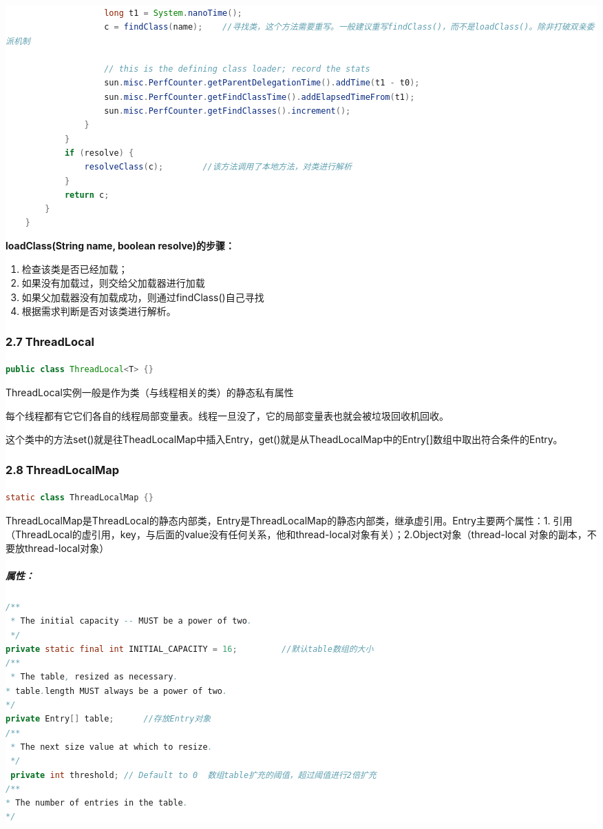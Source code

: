 ```java
                    long t1 = System.nanoTime();
                    c = findClass(name);	//寻找类，这个方法需要重写。一般建议重写findClass()，而不是loadClass()。除非打破双亲委派机制

                    // this is the defining class loader; record the stats
                    sun.misc.PerfCounter.getParentDelegationTime().addTime(t1 - t0);
                    sun.misc.PerfCounter.getFindClassTime().addElapsedTimeFrom(t1);
                    sun.misc.PerfCounter.getFindClasses().increment();
                }
            }
            if (resolve) {
                resolveClass(c);		//该方法调用了本地方法，对类进行解析
            }
            return c;
        }
    }
```

**loadClass(String name, boolean resolve)的步骤：**

1.  检查该类是否已经加载；
2.  如果没有加载过，则交给父加载器进行加载
3.  如果父加载器没有加载成功，则通过findClass()自己寻找
4.  根据需求判断是否对该类进行解析。



### 2.7  ThreadLocal

```java
public class ThreadLocal<T> {}
```

ThreadLocal实例一般是作为类（与线程相关的类）的静态私有属性

每个线程都有它它们各自的线程局部变量表。线程一旦没了，它的局部变量表也就会被垃圾回收机回收。

这个类中的方法set()就是往TheadLocalMap中插入Entry，get()就是从TheadLocalMap中的Entry[]数组中取出符合条件的Entry。



### 2.8  ThreadLocalMap

```java
static class ThreadLocalMap {}
```

ThreadLocalMap是ThreadLocal的静态内部类，Entry是ThreadLocalMap的静态内部类，继承虚引用。Entry主要两个属性：1. 引用（ThreadLocal的虚引用，key，与后面的value没有任何关系，他和thread-local对象有关）；2.Object对象（thread-local 对象的副本，不要放thread-local对象）

##### 属性：

```java
/**
 * The initial capacity -- MUST be a power of two.
 */
private static final int INITIAL_CAPACITY = 16;			//默认table数组的大小
/**
 * The table, resized as necessary.
* table.length MUST always be a power of two.
*/
private Entry[] table;		//存放Entry对象
/**
 * The next size value at which to resize.
 */
 private int threshold; // Default to 0  数组table扩充的阈值，超过阈值进行2倍扩充
/**
* The number of entries in the table.
*/
```